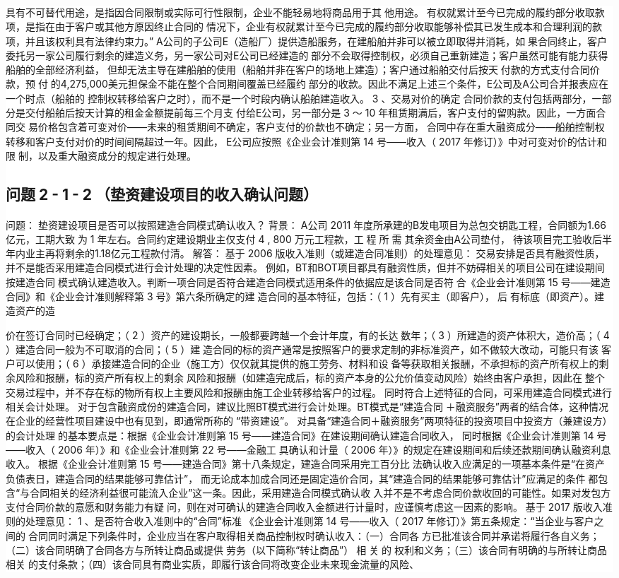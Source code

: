 具有不可替代用途，是指因合同限制或实际可行性限制，企业不能轻易地将商品用于其
他用途。
有权就累计至今已完成的履约部分收取款项，是指在由于客户或其他方原因终止合同的
情况下，企业有权就累计至今已完成的履约部分收取能够补偿其已发生成本和合理利润的款
项，并且该权利具有法律约束力。”
A公司的子公司E（造船厂）提供造船服务，在建船舶并非可以被立即取得并消耗，如
果合同终止，客户委托另一家公司履行剩余的建造义务，另一家公司对E公司已经建造的
部分不会取得控制权，必须自己重新建造；客户虽然可能有能力获得船舶的全部经济利益，
但却无法主导在建船舶的使用（船舶并非在客户的场地上建造）；客户通过船舶交付后按天
付款的方式支付合同价款，预 付 的4,275,000美元担保金不能在整个合同期间覆盖已经履约
部分的收款。因此不满足上述三个条件，E公司及A公司合并报表应在一个时点（船舶的
控制权转移给客户之时），而不是一个时段内确认船舶建造收入。
3 、交易对价的确定
合同价款的支付包括两部分，一部分是交付船舶后按天计算的租金金额提前每三个月支
付给E公司，另一部分是 3 ～ 10 年租赁期满后，客户支付的留购款。因此，一方面合同交
易价格包含着可变对价——未来的租赁期间不确定，客户支付的价款也不确定；另一方面，
合同中存在重大融资成分——船舶控制权转移和客户支付对价的时间间隔超过一年。因此，
E公司应按照《企业会计准则第 14 号——收入（ 2017 年修订）》中对可变对价的估计和限
制，以及重大融资成分的规定进行处理。

## 问题 2 - 1 - 2 （垫资建设项目的收入确认问题）
问题：
垫资建设项目是否可以按照建造合同模式确认收入？
背景：
A公司 2011 年度所承建的B发电项目为总包交钥匙工程，合同额为1.66亿元，工期大致
为 1 年左右。合同约定建设期业主仅支付 4 , 800 万元工程款，工 程 所 需 其余资金由A公司垫付，
待该项目完工验收后半年内业主再将剩余的1.18亿元工程款付清。
解答：
基于 2006 版收入准则（或建造合同准则）的处理意见：
交易安排是否具有融资性质，并不是能否采用建造合同模式进行会计处理的决定性因素。
例如，BT和BOT项目都具有融资性质，但并不妨碍相关的项目公司在建设期间按建造合同
模式确认建造收入。判断一项合同是否符合建造合同模式适用条件的依据应是该合同是否符
合《企业会计准则第 15 号——建造合同》和《企业会计准则解释第 3 号》第六条所确定的建
造合同的基本特征，包括：（ 1 ）先有买主（即客户）， 后 有标底（即资产）。建造资产的造

价在签订合同时已经确定；（ 2 ）资产的建设期长，一般都要跨越一个会计年度，有的长达
数年；（ 3 ）所建造的资产体积大，造价高；（ 4 ）建造合同一般为不可取消的合同；（ 5 ）建
造合同的标的资产通常是按照客户的要求定制的非标准资产，如不做较大改动，可能只有该
客户可以使用；（ 6 ）承接建造合同的企业（施工方）仅仅就其提供的施工劳务、材料和设
备等获取相关报酬，不承担标的资产所有权上的剩余风险和报酬，标的资产所有权上的剩余
风险和报酬（如建造完成后，标的资产本身的公允价值变动风险）始终由客户承担，因此在
整个交易过程中，并不存在标的物所有权上主要风险和报酬由施工企业转移给客户的过程。
同时符合上述特征的合同，可采用建造合同模式进行相关会计处理。
对于包含融资成份的建造合同，建议比照BT模式进行会计处理。BT模式是“建造合同
＋融资服务”两者的结合体，这种情况在企业的经营性项目建设中也有见到，即通常所称的
“带资建设”。
对具备“建造合同＋融资服务”两项特征的投资项目中投资方（兼建设方）的会计处理
的基本要点是：根据《企业会计准则第 15 号——建造合同》在建设期间确认建造合同收入，
同时根据《企业会计准则第 14 号——收入（ 2006 年）》和《企业会计准则第 22 号——金融工
具确认和计量（ 2006 年）》的规定在建设期间和后续还款期间确认融资利息收入。
根据《企业会计准则第 15 号——建造合同》第十八条规定，建造合同采用完工百分比
法确认收入应满足的一项基本条件是“在资产负债表日，建造合同的结果能够可靠估计”，
而无论成本加成合同还是固定造价合同，其“建造合同的结果能够可靠估计”应满足的条件
都包含“与合同相关的经济利益很可能流入企业”这一条。因此，采用建造合同模式确认收
入并不是不考虑合同价款收回的可能性。如果对发包方支付合同价款的意愿和财务能力有疑
问，则在对可确认的建造合同收入金额进行计量时，应谨慎考虑这一因素的影响。
基于 2017 版收入准则的处理意见：
1 、是否符合收入准则中的“合同”标准
《企业会计准则第 14 号——收入（ 2017 年修订）》第五条规定：“当企业与客户之间的
合同同时满足下列条件时，企业应当在客户取得相关商品控制权时确认收入：（一）合同各
方已批准该合同并承诺将履行各自义务；（二）该合同明确了合同各方与所转让商品或提供
劳务（以下简称“转让商品”） 相 关 的 权利和义务；（三）该合同有明确的与所转让商品相关
的支付条款；（四）该合同具有商业实质，即履行该合同将改变企业未来现金流量的风险、